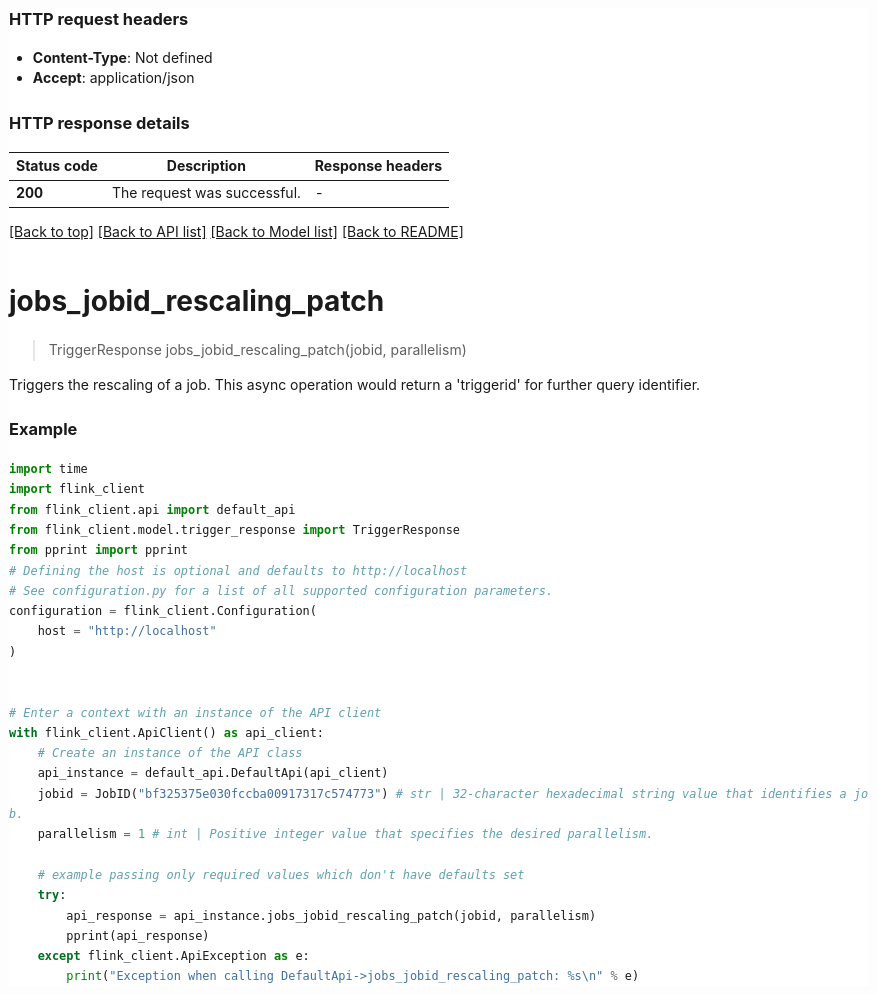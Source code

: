 ### HTTP request headers

 - **Content-Type**: Not defined
 - **Accept**: application/json


### HTTP response details

| Status code | Description | Response headers |
|-------------|-------------|------------------|
**200** | The request was successful. |  -  |

[[Back to top]](#) [[Back to API list]](../README.md#documentation-for-api-endpoints) [[Back to Model list]](../README.md#documentation-for-models) [[Back to README]](../README.md)

# **jobs_jobid_rescaling_patch**
> TriggerResponse jobs_jobid_rescaling_patch(jobid, parallelism)



Triggers the rescaling of a job. This async operation would return a 'triggerid' for further query identifier.

### Example


```python
import time
import flink_client
from flink_client.api import default_api
from flink_client.model.trigger_response import TriggerResponse
from pprint import pprint
# Defining the host is optional and defaults to http://localhost
# See configuration.py for a list of all supported configuration parameters.
configuration = flink_client.Configuration(
    host = "http://localhost"
)


# Enter a context with an instance of the API client
with flink_client.ApiClient() as api_client:
    # Create an instance of the API class
    api_instance = default_api.DefaultApi(api_client)
    jobid = JobID("bf325375e030fccba00917317c574773") # str | 32-character hexadecimal string value that identifies a job.
    parallelism = 1 # int | Positive integer value that specifies the desired parallelism.

    # example passing only required values which don't have defaults set
    try:
        api_response = api_instance.jobs_jobid_rescaling_patch(jobid, parallelism)
        pprint(api_response)
    except flink_client.ApiException as e:
        print("Exception when calling DefaultApi->jobs_jobid_rescaling_patch: %s\n" % e)
```

